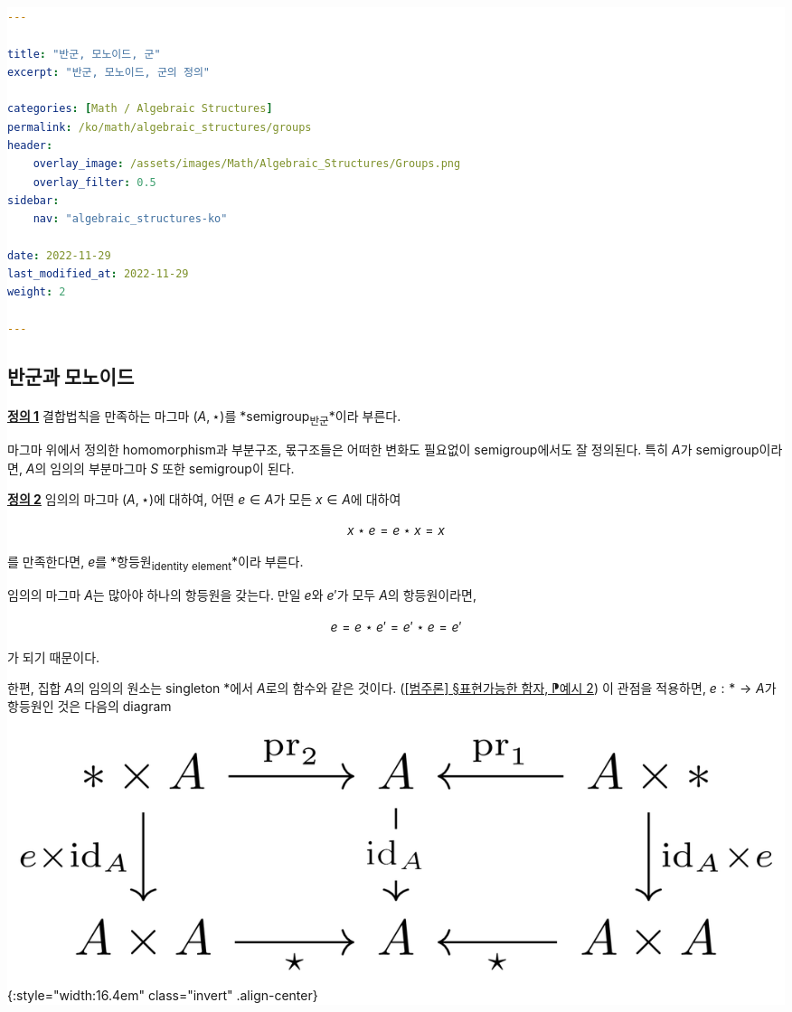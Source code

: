 ```yaml
---

title: "반군, 모노이드, 군"
excerpt: "반군, 모노이드, 군의 정의"

categories: [Math / Algebraic Structures]
permalink: /ko/math/algebraic_structures/groups
header:
    overlay_image: /assets/images/Math/Algebraic_Structures/Groups.png
    overlay_filter: 0.5
sidebar: 
    nav: "algebraic_structures-ko"

date: 2022-11-29
last_modified_at: 2022-11-29
weight: 2

---
```


## 반군과 모노이드

<div class="definition" markdown="1">

<ins id="def1">**정의 1**</ins> 결합법칙을 만족하는 마그마 $(A, \star)$를 *semigroup<sub>반군</sub>*이라 부른다.

</div>

마그마 위에서 정의한 homomorphism과 부분구조, 몫구조들은 어떠한 변화도 필요없이 semigroup에서도 잘 정의된다. 특히 $A$가 semigroup이라면, $A$의 임의의 부분마그마 $S$ 또한 semigroup이 된다. 

<div class="definition" markdown="1">

<ins id="def2">**정의 2**</ins> 임의의 마그마 $(A,\star)$에 대하여, 어떤 $e\in A$가 모든 $x\in A$에 대하여

$$x\star e=e\star x=x$$

를 만족한다면, $e$를 *항등원<sub>identity element</sub>*이라 부른다. 

</div>

임의의 마그마 $A$는 많아야 하나의 항등원을 갖는다. 만일 $e$와 $e'$가 모두 $A$의 항등원이라면, 

$$e=e\star e'=e'\star e=e'$$

가 되기 때문이다.

한편, 집합 $A$의 임의의 원소는 singleton $\ast$에서 $A$로의 함수와 같은 것이다. ([\[범주론\] §표현가능한 함자, ⁋예시 2](/ko/math/category_theory/representable_functors#ex2)) 이 관점을 적용하면, $e:\ast\rightarrow A$가 항등원인 것은 다음의 diagram

![identity](/assets/images/Math/Algebraic_Structures/Groups-1.png){:style="width:16.4em" class="invert" .align-center}


[^1]: $G$가 abelian group인 경우를 제외하면, $(-)^{-1}$은 group homomorphism은 되지 않는다.